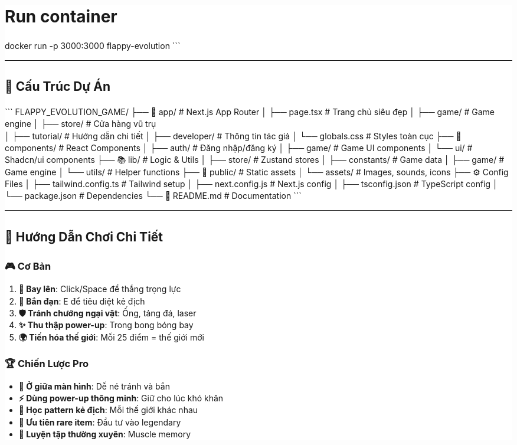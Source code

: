 # Run container
docker run -p 3000:3000 flappy-evolution
\`\`\`

---

## 📁 **Cấu Trúc Dự Án**

\`\`\`
FLAPPY_EVOLUTION_GAME/
├── 📱 app/                    # Next.js App Router
│   ├── page.tsx              # Trang chủ siêu đẹp
│   ├── game/                 # Game engine
│   ├── store/                # Cửa hàng vũ trụ  
│   ├── tutorial/             # Hướng dẫn chi tiết
│   ├── developer/            # Thông tin tác giả
│   └── globals.css           # Styles toàn cục
├── 🧩 components/            # React Components
│   ├── auth/                 # Đăng nhập/đăng ký
│   ├── game/                 # Game UI components
│   └── ui/                   # Shadcn/ui components
├── 📚 lib/                   # Logic & Utils
│   ├── store/                # Zustand stores
│   ├── constants/            # Game data
│   ├── game/                 # Game engine
│   └── utils/                # Helper functions
├── 🎨 public/                # Static assets
│   └── assets/               # Images, sounds, icons
├── ⚙️ Config Files
│   ├── tailwind.config.ts    # Tailwind setup
│   ├── next.config.js        # Next.js config
│   ├── tsconfig.json         # TypeScript config
│   └── package.json          # Dependencies
└── 📖 README.md              # Documentation
\`\`\`

---

## 🎯 **Hướng Dẫn Chơi Chi Tiết**

### 🎮 **Cơ Bản**
1. **🚀 Bay lên**: Click/Space để thắng trọng lực
2. **🔫 Bắn đạn**: E để tiêu diệt kẻ địch  
3. **🛡️ Tránh chướng ngại vật**: Ống, tảng đá, laser
4. **✨ Thu thập power-up**: Trong bong bóng bay
5. **🌍 Tiến hóa thế giới**: Mỗi 25 điểm = thế giới mới

### 🏆 **Chiến Lược Pro**
- **🎯 Ở giữa màn hình**: Dễ né tránh và bắn
- **⚡ Dùng power-up thông minh**: Giữ cho lúc khó khăn
- **🧠 Học pattern kẻ địch**: Mỗi thế giới khác nhau
- **💎 Ưu tiên rare item**: Đầu tư vào legendary
- **🔄 Luyện tập thường xuyên**: Muscle memory
